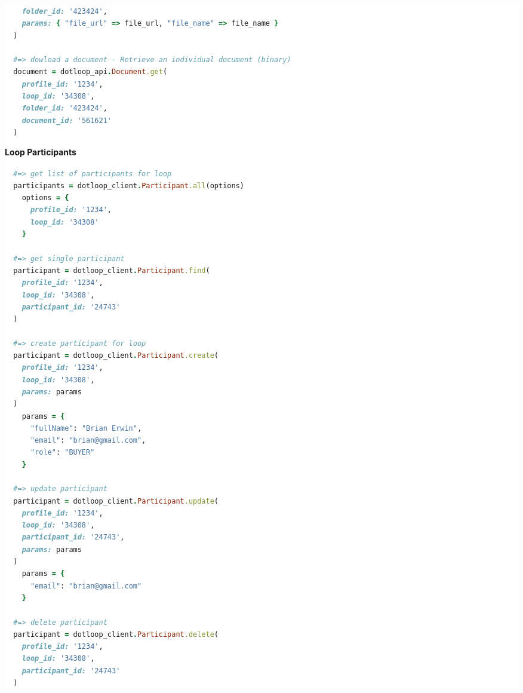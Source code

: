```ruby
    folder_id: '423424',
    params: { "file_url" => file_url, "file_name" => file_name }
  )

  #=> dowload a document - Retrieve an individual document (binary)
  document = dotloop_api.Document.get(
    profile_id: '1234',
    loop_id: '34308',
    folder_id: '423424',
    document_id: '561621'
  )
```

**Loop Participants**
```ruby
  #=> get list of participants for loop
  participants = dotloop_client.Participant.all(options)
    options = {
      profile_id: '1234',
      loop_id: '34308'
    }

  #=> get single participant
  participant = dotloop_client.Participant.find(
    profile_id: '1234',
    loop_id: '34308',
    participant_id: '24743'
  )

  #=> create participant for loop
  participant = dotloop_client.Participant.create(
    profile_id: '1234',
    loop_id: '34308',
    params: params
  )
    params = {
      "fullName": "Brian Erwin",
      "email": "brian@gmail.com",
      "role": "BUYER"
    }

  #=> update participant
  participant = dotloop_client.Participant.update(
    profile_id: '1234',
    loop_id: '34308',
    participant_id: '24743',
    params: params
  )
    params = {
      "email": "brian@gmail.com"
    }

  #=> delete participant
  participant = dotloop_client.Participant.delete(
    profile_id: '1234',
    loop_id: '34308',
    participant_id: '24743'
  )
```
